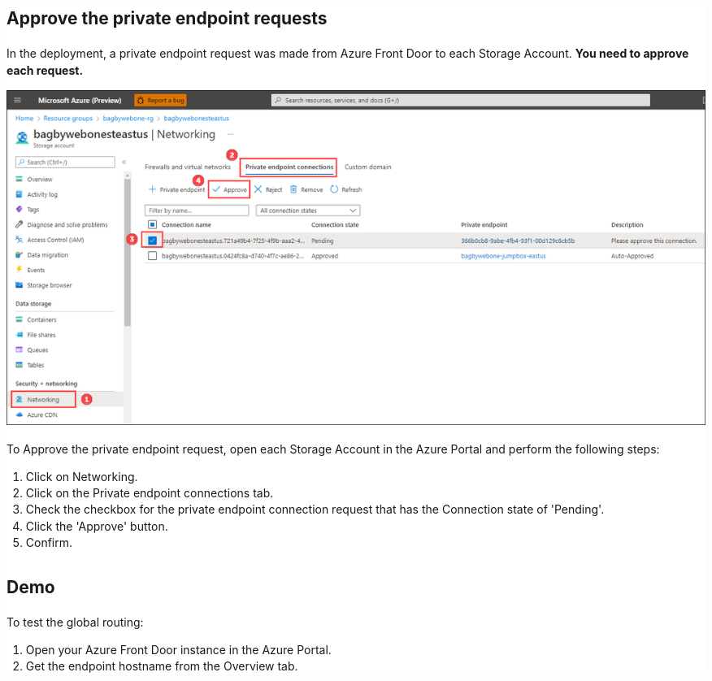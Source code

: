 ## Approve the private endpoint requests

In the deployment, a private endpoint request was made from Azure Front Door to each Storage Account. **You need to approve each request.**  

![Storage Account private endpoint connections](docs/media/approve-private-endpoint-connection.png)

To Approve the private endpoint request, open each Storage Account in the Azure Portal and perform the following steps:

1. Click on Networking.
1. Click on the Private endpoint connections tab.
1. Check the checkbox for the private endpoint connection request that has the Connection state of 'Pending'.
1. Click the 'Approve' button.
1. Confirm.


## Demo

To test the global routing:

1. Open your Azure Front Door instance in the Azure Portal.
1. Get the endpoint hostname from the Overview tab.